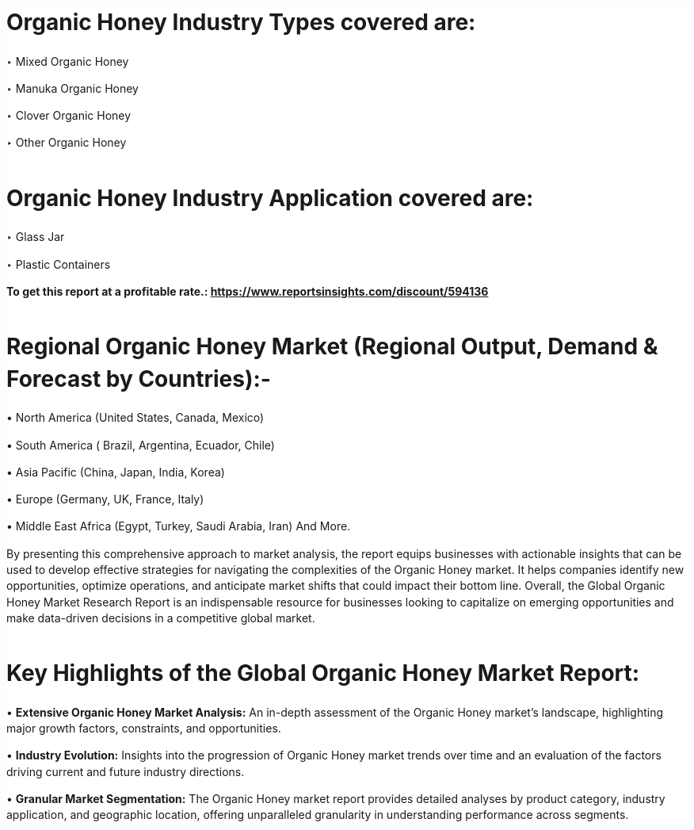 # <strong>Organic Honey Industry Types covered are:</strong>

‣ Mixed Organic Honey

‣ Manuka Organic Honey

‣ Clover Organic Honey

‣ Other Organic Honey

# <strong>Organic Honey Industry Application covered are:</strong>

‣ Glass Jar

‣  Plastic Containers

<strong>To get this report at a profitable rate.: <a href=https://www.reportsinsights.com/discount/594136>https://www.reportsinsights.com/discount/594136</a></strong></font>

# <strong>Regional Organic Honey Market (Regional Output, Demand &amp; Forecast by Countries):-</strong>

• North America (United States, Canada, Mexico)

• South America ( Brazil, Argentina, Ecuador, Chile)

• Asia Pacific (China, Japan, India, Korea)

• Europe (Germany, UK, France, Italy)

• Middle East Africa (Egypt, Turkey, Saudi Arabia, Iran) And More.

By presenting this comprehensive approach to market analysis, the report equips businesses with actionable insights that can be used to develop effective strategies for navigating the complexities of the Organic Honey market. It helps companies identify new opportunities, optimize operations, and anticipate market shifts that could impact their bottom line. Overall, the Global Organic Honey Market Research Report is an indispensable resource for businesses looking to capitalize on emerging opportunities and make data-driven decisions in a competitive global market.

# <strong>Key Highlights of the Global Organic Honey Market Report:</strong>

• <strong>Extensive Organic Honey Market Analysis:</strong> An in-depth assessment of the Organic Honey market’s landscape, highlighting major growth factors, constraints, and opportunities.

• <strong>Industry Evolution:</strong> Insights into the progression of Organic Honey market trends over time and an evaluation of the factors driving current and future industry directions.

• <strong>Granular Market Segmentation:</strong> The Organic Honey market report provides detailed analyses by product category, industry application, and geographic location, offering unparalleled granularity in understanding performance across segments.
